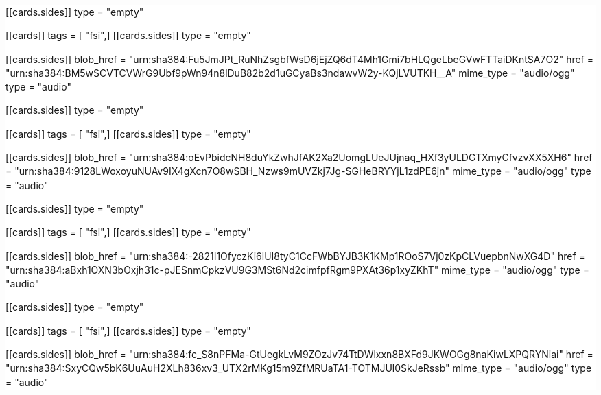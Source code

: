 [[cards.sides]]
type = "empty"


[[cards]]
tags = [ "fsi",]
[[cards.sides]]
type = "empty"

[[cards.sides]]
blob_href = "urn:sha384:Fu5JmJPt_RuNhZsgbfWsD6jEjZQ6dT4Mh1Gmi7bHLQgeLbeGVwFTTaiDKntSA7O2"
href = "urn:sha384:BM5wSCVTCVWrG9Ubf9pWn94n8lDuB82b2d1uGCyaBs3ndawvW2y-KQjLVUTKH__A"
mime_type = "audio/ogg"
type = "audio"

[[cards.sides]]
type = "empty"


[[cards]]
tags = [ "fsi",]
[[cards.sides]]
type = "empty"

[[cards.sides]]
blob_href = "urn:sha384:oEvPbidcNH8duYkZwhJfAK2Xa2UomgLUeJUjnaq_HXf3yULDGTXmyCfvzvXX5XH6"
href = "urn:sha384:9128LWoxoyuNUAv9IX4gXcn7O8wSBH_Nzws9mUVZkj7Jg-SGHeBRYYjL1zdPE6jn"
mime_type = "audio/ogg"
type = "audio"

[[cards.sides]]
type = "empty"


[[cards]]
tags = [ "fsi",]
[[cards.sides]]
type = "empty"

[[cards.sides]]
blob_href = "urn:sha384:-2821I1OfyczKi6lUI8tyC1CcFWbBYJB3K1KMp1ROoS7Vj0zKpCLVuepbnNwXG4D"
href = "urn:sha384:aBxh1OXN3bOxjh31c-pJESnmCpkzVU9G3MSt6Nd2cimfpfRgm9PXAt36p1xyZKhT"
mime_type = "audio/ogg"
type = "audio"

[[cards.sides]]
type = "empty"


[[cards]]
tags = [ "fsi",]
[[cards.sides]]
type = "empty"

[[cards.sides]]
blob_href = "urn:sha384:fc_S8nPFMa-GtUegkLvM9ZOzJv74TtDWlxxn8BXFd9JKWOGg8naKiwLXPQRYNiai"
href = "urn:sha384:SxyCQw5bK6UuAuH2XLh836xv3_UTX2rMKg15m9ZfMRUaTA1-TOTMJUl0SkJeRssb"
mime_type = "audio/ogg"
type = "audio"
